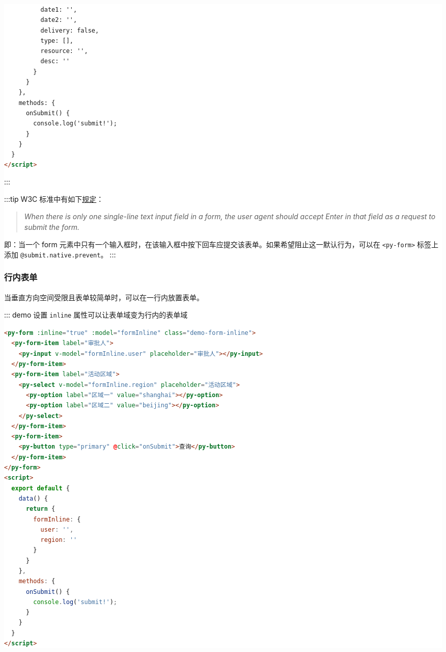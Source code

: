 ```html
          date1: '',
          date2: '',
          delivery: false,
          type: [],
          resource: '',
          desc: ''
        }
      }
    },
    methods: {
      onSubmit() {
        console.log('submit!');
      }
    }
  }
</script>
```
:::

:::tip
W3C 标准中有如下[规定](https://www.w3.org/MarkUp/html-spec/html-spec_8.html#SEC8.2)：
> <i>When there is only one single-line text input field in a form, the user agent should accept Enter in that field as a request to submit the form.</i>

即：当一个 form 元素中只有一个输入框时，在该输入框中按下回车应提交该表单。如果希望阻止这一默认行为，可以在 `<py-form>` 标签上添加 `@submit.native.prevent`。
:::

### 行内表单

当垂直方向空间受限且表单较简单时，可以在一行内放置表单。

::: demo 设置 `inline` 属性可以让表单域变为行内的表单域
```html
<py-form :inline="true" :model="formInline" class="demo-form-inline">
  <py-form-item label="审批人">
    <py-input v-model="formInline.user" placeholder="审批人"></py-input>
  </py-form-item>
  <py-form-item label="活动区域">
    <py-select v-model="formInline.region" placeholder="活动区域">
      <py-option label="区域一" value="shanghai"></py-option>
      <py-option label="区域二" value="beijing"></py-option>
    </py-select>
  </py-form-item>
  <py-form-item>
    <py-button type="primary" @click="onSubmit">查询</py-button>
  </py-form-item>
</py-form>
<script>
  export default {
    data() {
      return {
        formInline: {
          user: '',
          region: ''
        }
      }
    },
    methods: {
      onSubmit() {
        console.log('submit!');
      }
    }
  }
</script>
```